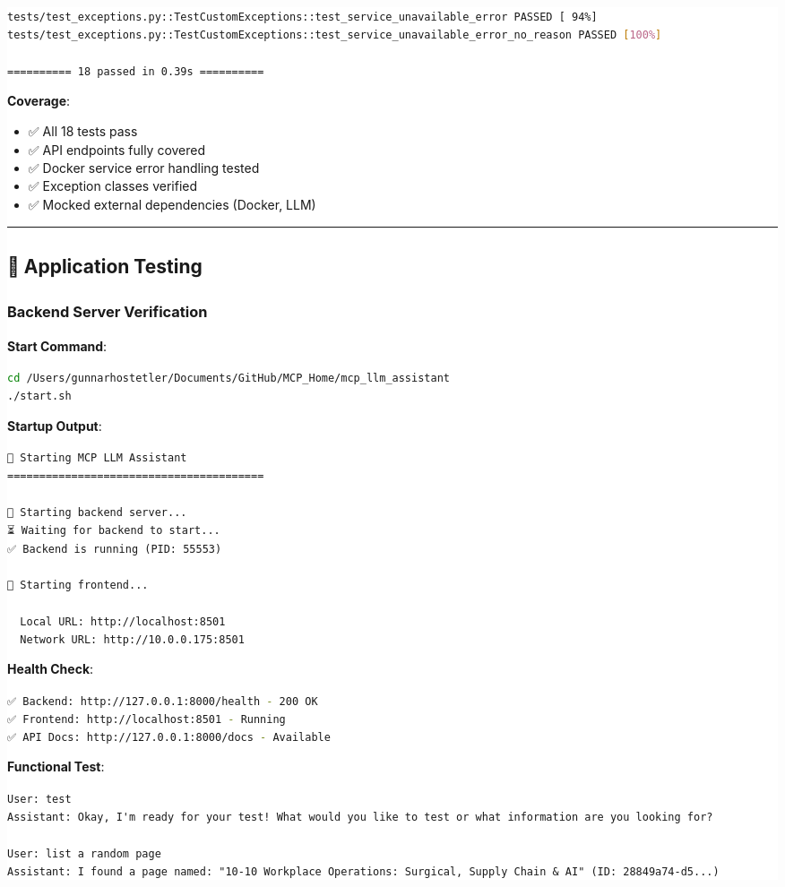 ```bash
tests/test_exceptions.py::TestCustomExceptions::test_service_unavailable_error PASSED [ 94%]
tests/test_exceptions.py::TestCustomExceptions::test_service_unavailable_error_no_reason PASSED [100%]

========== 18 passed in 0.39s ==========
```

**Coverage**:
- ✅ All 18 tests pass
- ✅ API endpoints fully covered
- ✅ Docker service error handling tested
- ✅ Exception classes verified
- ✅ Mocked external dependencies (Docker, LLM)

---

## 🚀 Application Testing

### Backend Server Verification

**Start Command**:
```bash
cd /Users/gunnarhostetler/Documents/GitHub/MCP_Home/mcp_llm_assistant
./start.sh
```

**Startup Output**:
```
🚀 Starting MCP LLM Assistant
========================================

📡 Starting backend server...
⏳ Waiting for backend to start...
✅ Backend is running (PID: 55553)

🎨 Starting frontend...

  Local URL: http://localhost:8501
  Network URL: http://10.0.0.175:8501
```

**Health Check**:
```bash
✅ Backend: http://127.0.0.1:8000/health - 200 OK
✅ Frontend: http://localhost:8501 - Running
✅ API Docs: http://127.0.0.1:8000/docs - Available
```

**Functional Test**:
```
User: test
Assistant: Okay, I'm ready for your test! What would you like to test or what information are you looking for?

User: list a random page
Assistant: I found a page named: "10-10 Workplace Operations: Surgical, Supply Chain & AI" (ID: 28849a74-d5...)
```
